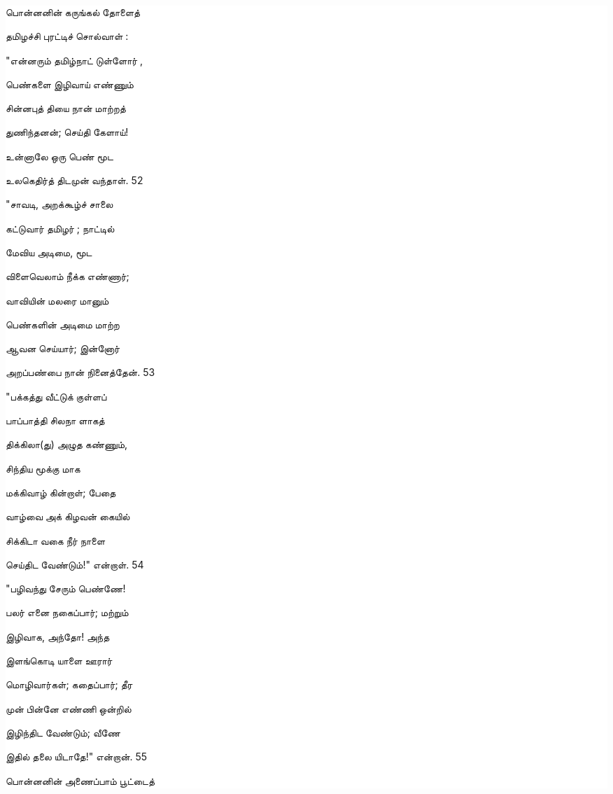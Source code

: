 பொன்னனின் கருங்கல் தோளைத்  

தமிழச்சி புரட்டிச் சொல்வாள் :  

"என்னரும் தமிழ்நாட் டுள்ளோர் ,  

பெண்களை இழிவாய் எண்ணும்  

சின்னபுத் தியை நான் மாற்றத்  

துணிந்தனன்; செய்தி கேளாய்!  

உன்னாலே ஒரு பெண் மூட  

உலகெதிர்த் திடமுன் வந்தாள். 52  

"சாவடி, அறக்கூழ்ச் சாலை  

கட்டுவார் தமிழர் ; நாட்டில்  

மேவிய அடிமை, மூட  

விளைவெலாம் நீக்க எண்ணார்;  

வாவியின் மலரை மானும்  

பெண்களின் அடிமை மாற்ற  

ஆவன செய்யார்; இன்னோர்  

அறப்பண்பை நான் நினைத்தேன். 53  

"பக்கத்து வீட்டுக் குள்ளப்  

பாப்பாத்தி சிலநா ளாகத்  

திக்கிலா(து) அழுத கண்ணும்,  

சிந்திய மூக்கு மாக  

மக்கிவாழ் கின்றாள்; பேதை  

வாழ்வை அக் கிழவன் கையில்  

சிக்கிடா வகை நீர் நாளை  

செய்திட வேண்டும்!" என்றாள். 54  

"பழிவந்து சேரும் பெண்ணே!  

பலர் எனை நகைப்பார்; மற்றும்  

இழிவாக, அந்தோ! அந்த  

இளங்கொடி யாளை ஊரார்  

மொழிவார்கள்; கதைப்பார்; தீர  

முன் பின்னே எண்ணி ஒன்றில்  

இழிந்திட வேண்டும்; வீணே  

இதில் தலை யிடாதே!" என்றான். 55  

பொன்னனின் அணைப்பாம் பூட்டைத்  
